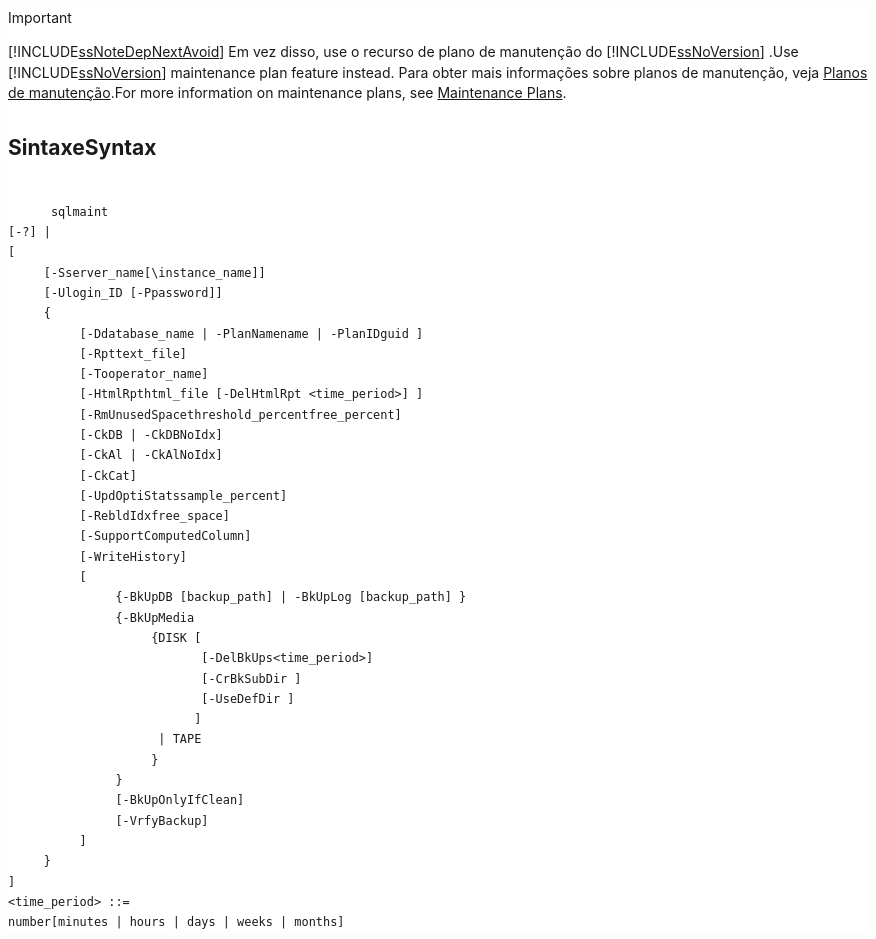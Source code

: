 > [!IMPORTANT]  
>  [!INCLUDE[ssNoteDepNextAvoid](../includes/ssnotedepnextavoid-md.md)] <span data-ttu-id="d05dc-108">Em vez disso, use o recurso de plano de manutenção do [!INCLUDE[ssNoVersion](../includes/ssnoversion-md.md)] .</span><span class="sxs-lookup"><span data-stu-id="d05dc-108">Use [!INCLUDE[ssNoVersion](../includes/ssnoversion-md.md)] maintenance plan feature instead.</span></span> <span data-ttu-id="d05dc-109">Para obter mais informações sobre planos de manutenção, veja [Planos de manutenção](../relational-databases/maintenance-plans/maintenance-plans.md).</span><span class="sxs-lookup"><span data-stu-id="d05dc-109">For more information on maintenance plans, see [Maintenance Plans](../relational-databases/maintenance-plans/maintenance-plans.md).</span></span>  
  
## <a name="syntax"></a><span data-ttu-id="d05dc-110">Sintaxe</span><span class="sxs-lookup"><span data-stu-id="d05dc-110">Syntax</span></span>  
  
```  
  
      sqlmaint   
[-?] |  
[  
     [-Sserver_name[\instance_name]]  
     [-Ulogin_ID [-Ppassword]]  
     {  
          [-Ddatabase_name | -PlanNamename | -PlanIDguid ]  
          [-Rpttext_file]  
          [-Tooperator_name]  
          [-HtmlRpthtml_file [-DelHtmlRpt <time_period>] ]  
          [-RmUnusedSpacethreshold_percentfree_percent]  
          [-CkDB | -CkDBNoIdx]  
          [-CkAl | -CkAlNoIdx]  
          [-CkCat]  
          [-UpdOptiStatssample_percent]  
          [-RebldIdxfree_space]  
          [-SupportComputedColumn]  
          [-WriteHistory]  
          [  
               {-BkUpDB [backup_path] | -BkUpLog [backup_path] }  
               {-BkUpMedia  
                    {DISK [  
                           [-DelBkUps<time_period>]   
                           [-CrBkSubDir ]   
                           [-UseDefDir ]   
                          ]  
                     | TAPE   
                    }  
               }  
               [-BkUpOnlyIfClean]  
               [-VrfyBackup]  
          ]  
     }  
]  
<time_period> ::=  
number[minutes | hours | days | weeks | months]  
```  
  